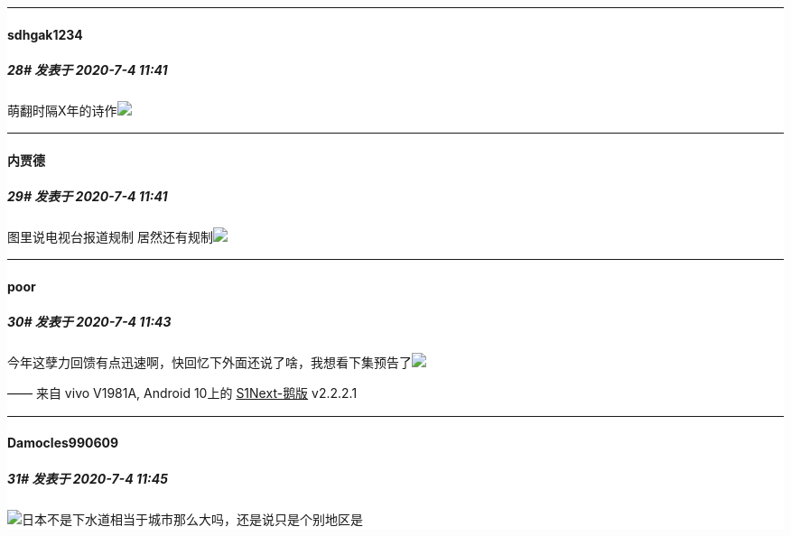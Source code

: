 


*****

####  sdhgak1234  
##### 28#       发表于 2020-7-4 11:41




萌翻时隔X年的诗作<img src="https://static.saraba1st.com/image/smiley/face2017/037.png" referrerpolicy="no-referrer">







*****

####  内贾德  
##### 29#       发表于 2020-7-4 11:41




图里说电视台报道规制 居然还有规制<img src="https://static.saraba1st.com/image/smiley/face2017/047.png" referrerpolicy="no-referrer">







*****

####  poor  
##### 30#       发表于 2020-7-4 11:43




今年这孽力回馈有点迅速啊，快回忆下外面还说了啥，我想看下集预告了<img src="https://static.saraba1st.com/image/smiley/face2017/037.png" referrerpolicy="no-referrer">

—— 来自 vivo V1981A, Android 10上的 [S1Next-鹅版](https://github.com/ykrank/S1-Next/releases) v2.2.2.1







*****

####  Damocles990609  
##### 31#       发表于 2020-7-4 11:45



<img src="https://static.saraba1st.com/image/smiley/face2017/018.png" referrerpolicy="no-referrer">日本不是下水道相当于城市那么大吗，还是说只是个别地区是






